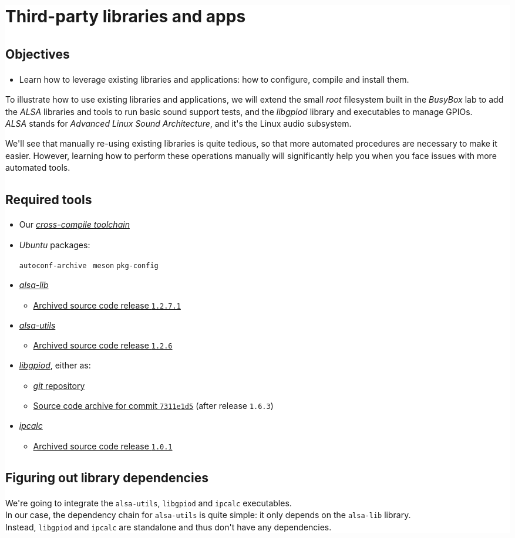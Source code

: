 # Third-party libraries and apps


## Objectives

* Learn how to leverage existing libraries and applications: how to configure, compile and install them.

To illustrate how to use existing libraries and applications, we will extend the small *root* filesystem built in the *BusyBox* lab to add the *ALSA* libraries and tools to run basic sound support tests, and the *libgpiod* library and executables to manage GPIOs.<br/>
*ALSA* stands for *Advanced Linux Sound Architecture*, and it's the Linux audio subsystem.

We'll see that manually re-using existing libraries is quite tedious, so that more automated procedures are necessary to make it easier.
However, learning how to perform these operations manually will significantly help you when you face issues with more automated tools.


## Required tools

* Our [*cross-compile toolchain*](toolchain.md)

* *Ubuntu* packages:

    `autoconf-archive `
    `meson`
    `pkg-config`

* [*alsa-lib*](https://www.alsa-project.org/)

    * [Archived source code release `1.2.7.1`](https://www.alsa-project.org/files/pub/lib/alsa-lib-1.2.7.1.tar.bz2)

* [*alsa-utils*](https://www.alsa-project.org/)

    * [Archived source code release `1.2.6`](https://www.alsa-project.org/files/pub/utils/alsa-utils-1.2.6.tar.bz2)

* [*libgpiod*](https://git.kernel.org/pub/scm/libs/libgpiod/libgpiod.git/about/), either as:

    * [*git* repository](https://git.kernel.org/pub/scm/libs/libgpiod/libgpiod.git)

    * [Source code archive for commit `7311e1d5`](https://git.kernel.org/pub/scm/libs/libgpiod/libgpiod.git/snapshot/libgpiod-7311e1d5b9473ab561977bd730acb793821a683f.tar.gz) (after release `1.6.3`)


* [*ipcalc*](https://gitlab.com/ipcalc/)

    * [Archived source code release `1.0.1`](https://gitlab.com/ipcalc/ipcalc/-/archive/1.0.1/ipcalc-1.0.1.tar.bz2)


## Figuring out library dependencies

We're going to integrate the `alsa-utils`, `libgpiod` and `ipcalc` executables.<br/>
In our case, the dependency chain for `alsa-utils` is quite simple: it only depends on the `alsa-lib` library.<br/>
Instead, `libgpiod` and `ipcalc` are standalone and thus don't have any dependencies.
